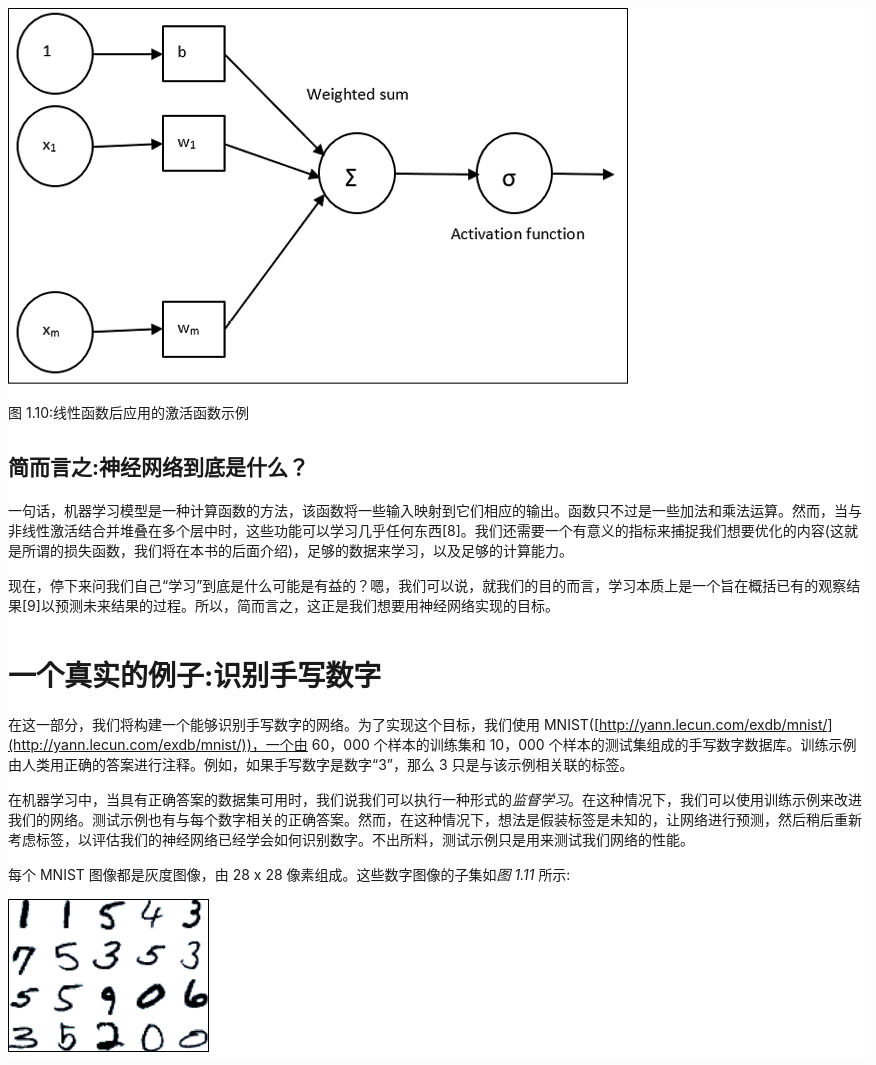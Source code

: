 ![Diagram  Description automatically generated](img/Image5194.png)

图 1.10:线性函数后应用的激活函数示例

## 简而言之:神经网络到底是什么？

一句话，机器学习模型是一种计算函数的方法，该函数将一些输入映射到它们相应的输出。函数只不过是一些加法和乘法运算。然而，当与非线性激活结合并堆叠在多个层中时，这些功能可以学习几乎任何东西[8]。我们还需要一个有意义的指标来捕捉我们想要优化的内容(这就是所谓的损失函数，我们将在本书的后面介绍)，足够的数据来学习，以及足够的计算能力。

现在，停下来问我们自己“学习”到底是什么可能是有益的？嗯，我们可以说，就我们的目的而言，学习本质上是一个旨在概括已有的观察结果[9]以预测未来结果的过程。所以，简而言之，这正是我们想要用神经网络实现的目标。

# 一个真实的例子:识别手写数字

在这一部分，我们将构建一个能够识别手写数字的网络。为了实现这个目标，我们使用 MNIST([http://yann.lecun.com/exdb/mnist/](http://yann.lecun.com/exdb/mnist/))，一个由 60，000 个样本的训练集和 10，000 个样本的测试集组成的手写数字数据库。训练示例由人类用正确的答案进行注释。例如，如果手写数字是数字“3”，那么 3 只是与该示例相关联的标签。

在机器学习中，当具有正确答案的数据集可用时，我们说我们可以执行一种形式的*监督学习*。在这种情况下，我们可以使用训练示例来改进我们的网络。测试示例也有与每个数字相关的正确答案。然而，在这种情况下，想法是假装标签是未知的，让网络进行预测，然后稍后重新考虑标签，以评估我们的神经网络已经学会如何识别数字。不出所料，测试示例只是用来测试我们网络的性能。

每个 MNIST 图像都是灰度图像，由 28 x 28 像素组成。这些数字图像的子集如*图 1.11* 所示:

![mnist.png](img/B18331_01_11.png)
